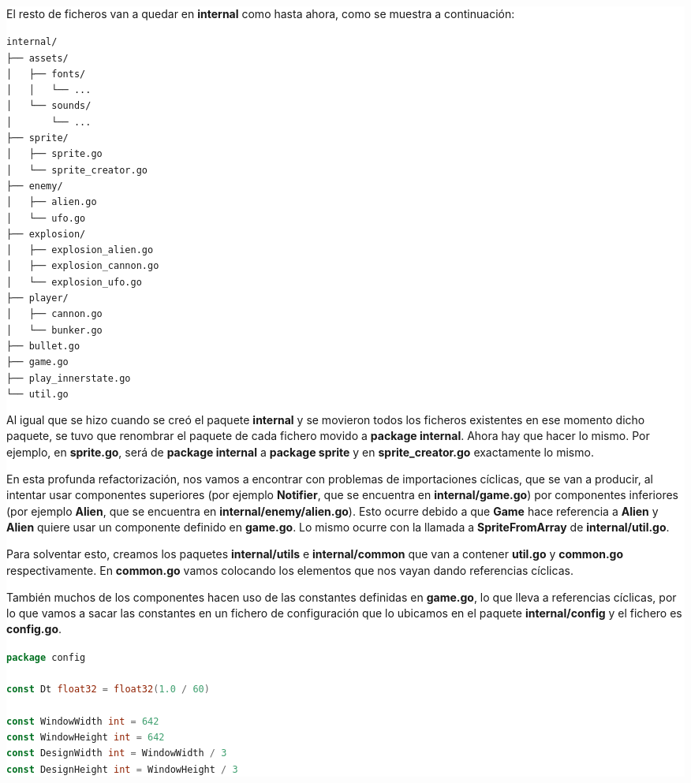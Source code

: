 El resto de ficheros van a quedar en **internal** como hasta ahora, como se muestra a continuación:

~~~shell
internal/
├── assets/
│   ├── fonts/
│   │   └── ...
│   └── sounds/
│       └── ...
├── sprite/
│   ├── sprite.go
│   └── sprite_creator.go
├── enemy/
│   ├── alien.go
│   └── ufo.go
├── explosion/
│   ├── explosion_alien.go
│   ├── explosion_cannon.go
│   └── explosion_ufo.go
├── player/
│   ├── cannon.go
│   └── bunker.go
├── bullet.go
├── game.go
├── play_innerstate.go
└── util.go
~~~

Al igual que se hizo cuando se creó el paquete **internal** y se movieron todos los ficheros existentes en ese momento dicho paquete, se tuvo que renombrar el paquete de cada fichero movido a **package internal**. Ahora hay que hacer lo mismo. Por ejemplo, en **sprite.go**, será de **package internal** a **package sprite** y en **sprite_creator.go** exactamente lo mismo.

En esta profunda refactorización, nos vamos a encontrar con problemas de importaciones cíclicas, que se van a producir, al intentar usar componentes superiores (por ejemplo **Notifier**, que se encuentra en **internal/game.go**) por componentes inferiores (por ejemplo **Alien**, que se encuentra en **internal/enemy/alien.go**). Esto ocurre debido a que **Game** hace referencia a **Alien** y **Alien** quiere usar un componente definido en **game.go**. Lo mismo ocurre con la llamada a **SpriteFromArray** de **internal/util.go**.

Para solventar esto, creamos los paquetes **internal/utils** e **internal/common** que van a contener **util.go** y **common.go** respectivamente. En **common.go** vamos colocando los elementos que nos vayan dando referencias cíclicas.

También muchos de los componentes hacen uso de las constantes definidas en **game.go**, lo que lleva a referencias cíclicas, por lo que vamos a sacar las constantes en un fichero de configuración que lo ubicamos en el paquete **internal/config** y el fichero es **config.go**.

~~~go
package config

const Dt float32 = float32(1.0 / 60)

const WindowWidth int = 642
const WindowHeight int = 642
const DesignWidth int = WindowWidth / 3
const DesignHeight int = WindowHeight / 3
~~~
